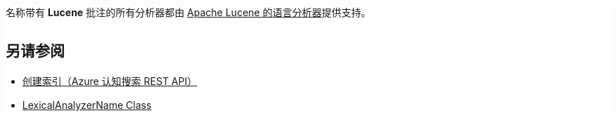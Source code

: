  名称带有 **Lucene** 批注的所有分析器都由 [Apache Lucene 的语言分析器](https://lucene.apache.org/core/6_6_1/core/overview-summary.html )提供支持。

## <a name="see-also"></a>另请参阅  

+ [创建索引（Azure 认知搜索 REST API）](/rest/api/searchservice/create-index)  

+ [LexicalAnalyzerName Class](/dotnet/api/azure.search.documents.indexes.models.lexicalanalyzername)